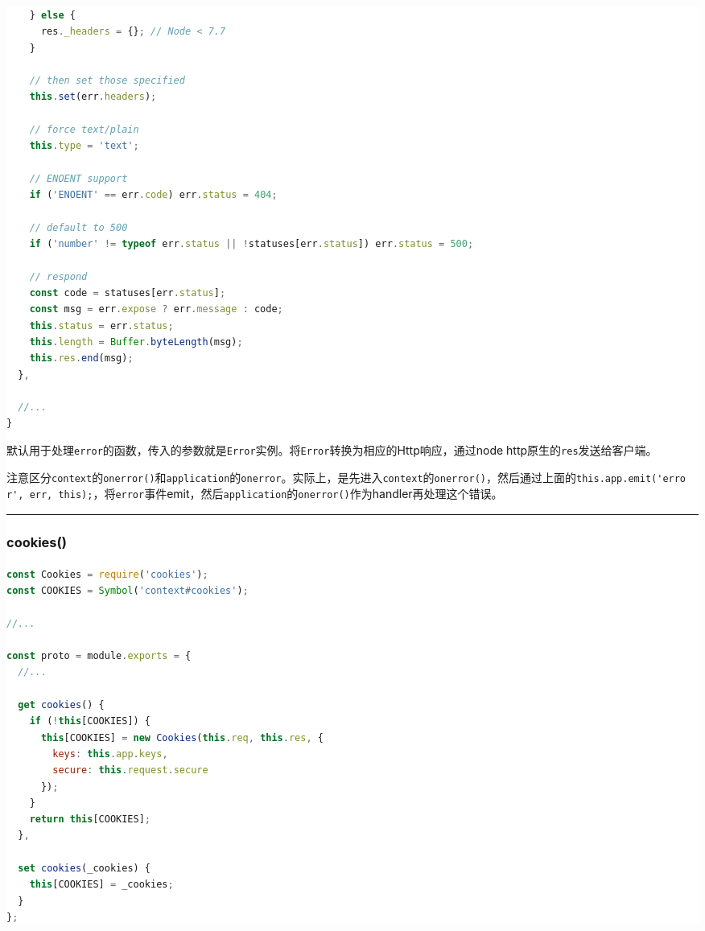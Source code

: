```js {25}
    } else {
      res._headers = {}; // Node < 7.7
    }

    // then set those specified
    this.set(err.headers);

    // force text/plain
    this.type = 'text';

    // ENOENT support
    if ('ENOENT' == err.code) err.status = 404;

    // default to 500
    if ('number' != typeof err.status || !statuses[err.status]) err.status = 500;

    // respond
    const code = statuses[err.status];
    const msg = err.expose ? err.message : code;
    this.status = err.status;
    this.length = Buffer.byteLength(msg);
    this.res.end(msg);
  },

  //...
}
```

默认用于处理`error`的函数，传入的参数就是`Error`实例。将`Error`转换为相应的Http响应，通过node http原生的`res`发送给客户端。

注意区分`context`的`onerror()`和`application`的`onerror`。实际上，是先进入`context`的`onerror()`，然后通过上面的`this.app.emit('error', err, this);`，将`error`事件emit，然后`application`的`onerror()`作为handler再处理这个错误。

---

### cookies()

```js
const Cookies = require('cookies');
const COOKIES = Symbol('context#cookies');

//...

const proto = module.exports = {
  //...

  get cookies() {
    if (!this[COOKIES]) {
      this[COOKIES] = new Cookies(this.req, this.res, {
        keys: this.app.keys,
        secure: this.request.secure
      });
    }
    return this[COOKIES];
  },

  set cookies(_cookies) {
    this[COOKIES] = _cookies;
  }
};
```
